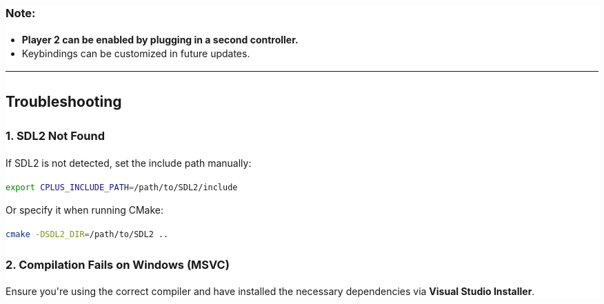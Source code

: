 


### **Note:**  
- **Player 2 can be enabled by plugging in a second controller.**  
- Keybindings can be customized in future updates.  

---

## **Troubleshooting**  

### **1. SDL2 Not Found**  
If SDL2 is not detected, set the include path manually:  
```sh
export CPLUS_INCLUDE_PATH=/path/to/SDL2/include
```
Or specify it when running CMake:  
```sh
cmake -DSDL2_DIR=/path/to/SDL2 ..
```

### **2. Compilation Fails on Windows (MSVC)**  
Ensure you're using the correct compiler and have installed the necessary dependencies via **Visual Studio Installer**.
